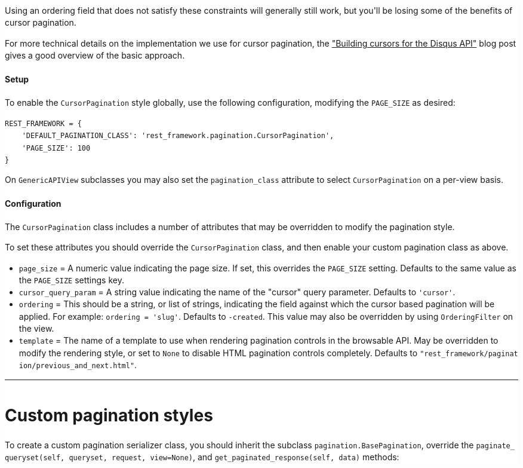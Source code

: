 Using an ordering field that does not satisfy these constraints will generally still work, but you'll be losing some of
the benefits of cursor pagination.

For more technical details on the implementation we use for cursor pagination,
the ["Building cursors for the Disqus API"][disqus-cursor-api] blog post gives a good overview of the basic approach.

#### Setup

To enable the `CursorPagination` style globally, use the following configuration, modifying the `PAGE_SIZE` as desired:

    REST_FRAMEWORK = {
        'DEFAULT_PAGINATION_CLASS': 'rest_framework.pagination.CursorPagination',
        'PAGE_SIZE': 100
    }

On `GenericAPIView` subclasses you may also set the `pagination_class` attribute to select `CursorPagination` on a
per-view basis.

#### Configuration

The `CursorPagination` class includes a number of attributes that may be overridden to modify the pagination style.

To set these attributes you should override the `CursorPagination` class, and then enable your custom pagination class
as above.

* `page_size` = A numeric value indicating the page size. If set, this overrides the `PAGE_SIZE` setting. Defaults to
  the same value as the `PAGE_SIZE` settings key.
* `cursor_query_param` = A string value indicating the name of the "cursor" query parameter. Defaults to `'cursor'`.
* `ordering` = This should be a string, or list of strings, indicating the field against which the cursor based
  pagination will be applied. For example: `ordering = 'slug'`. Defaults to `-created`. This value may also be
  overridden by using `OrderingFilter` on the view.
* `template` = The name of a template to use when rendering pagination controls in the browsable API. May be overridden
  to modify the rendering style, or set to `None` to disable HTML pagination controls completely. Defaults
  to `"rest_framework/pagination/previous_and_next.html"`.

---

# Custom pagination styles

To create a custom pagination serializer class, you should inherit the subclass `pagination.BasePagination`, override
the `paginate_queryset(self, queryset, request, view=None)`, and `get_paginated_response(self, data)` methods:


[cite]: https://docs.djangoproject.com/en/stable/topics/pagination/
[link-header]: ../img/link-header-pagination.png
[drf-extensions]: https://chibisov.github.io/drf-extensions/docs/
[paginate-by-max-mixin]: https://chibisov.github.io/drf-extensions/docs/#paginatebymaxmixin
[drf-proxy-pagination]: https://github.com/tuffnatty/drf-proxy-pagination
[drf-link-header-pagination]: https://github.com/tbeadle/django-rest-framework-link-header-pagination
[disqus-cursor-api]: https://cra.mr/2011/03/08/building-cursors-for-the-disqus-api
[float_cursor_pagination_example]: https://gist.github.com/keturn/8bc88525a183fd41c73ffb729b8865be#file-fpcursorpagination-py